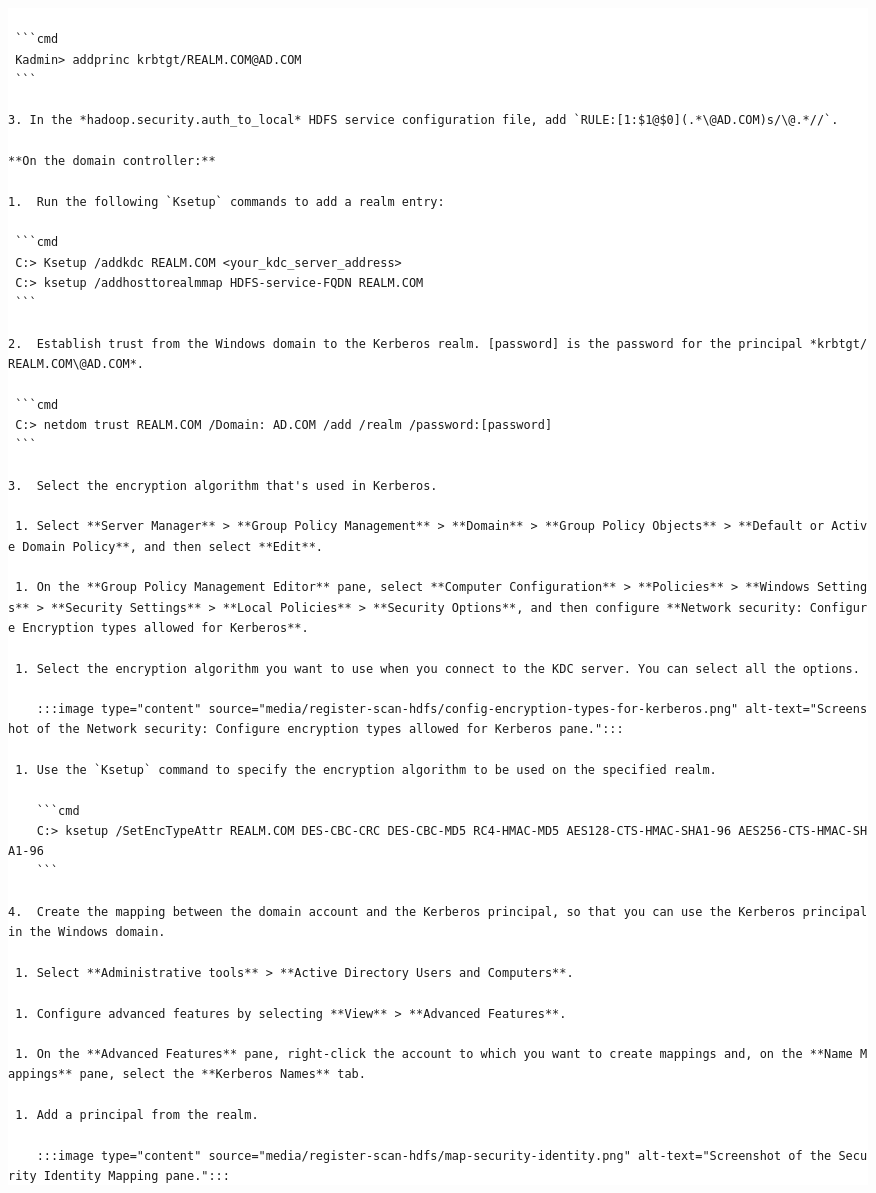    ```config

    ```cmd
    Kadmin> addprinc krbtgt/REALM.COM@AD.COM
    ```

3. In the *hadoop.security.auth_to_local* HDFS service configuration file, add `RULE:[1:$1@$0](.*\@AD.COM)s/\@.*//`.

**On the domain controller:**

1.	Run the following `Ksetup` commands to add a realm entry:

    ```cmd
    C:> Ksetup /addkdc REALM.COM <your_kdc_server_address>
    C:> ksetup /addhosttorealmmap HDFS-service-FQDN REALM.COM
    ```

2.	Establish trust from the Windows domain to the Kerberos realm. [password] is the password for the principal *krbtgt/REALM.COM\@AD.COM*.

    ```cmd
    C:> netdom trust REALM.COM /Domain: AD.COM /add /realm /password:[password]
    ```

3.	Select the encryption algorithm that's used in Kerberos.

    1. Select **Server Manager** > **Group Policy Management** > **Domain** > **Group Policy Objects** > **Default or Active Domain Policy**, and then select **Edit**.

    1. On the **Group Policy Management Editor** pane, select **Computer Configuration** > **Policies** > **Windows Settings** > **Security Settings** > **Local Policies** > **Security Options**, and then configure **Network security: Configure Encryption types allowed for Kerberos**.

    1. Select the encryption algorithm you want to use when you connect to the KDC server. You can select all the options.

       :::image type="content" source="media/register-scan-hdfs/config-encryption-types-for-kerberos.png" alt-text="Screenshot of the Network security: Configure encryption types allowed for Kerberos pane.":::

    1. Use the `Ksetup` command to specify the encryption algorithm to be used on the specified realm.

       ```cmd
       C:> ksetup /SetEncTypeAttr REALM.COM DES-CBC-CRC DES-CBC-MD5 RC4-HMAC-MD5 AES128-CTS-HMAC-SHA1-96 AES256-CTS-HMAC-SHA1-96
       ```

4.	Create the mapping between the domain account and the Kerberos principal, so that you can use the Kerberos principal in the Windows domain.

    1. Select **Administrative tools** > **Active Directory Users and Computers**.

    1. Configure advanced features by selecting **View** > **Advanced Features**.

    1. On the **Advanced Features** pane, right-click the account to which you want to create mappings and, on the **Name Mappings** pane, select the **Kerberos Names** tab.

    1. Add a principal from the realm.

       :::image type="content" source="media/register-scan-hdfs/map-security-identity.png" alt-text="Screenshot of the Security Identity Mapping pane.":::

   ```